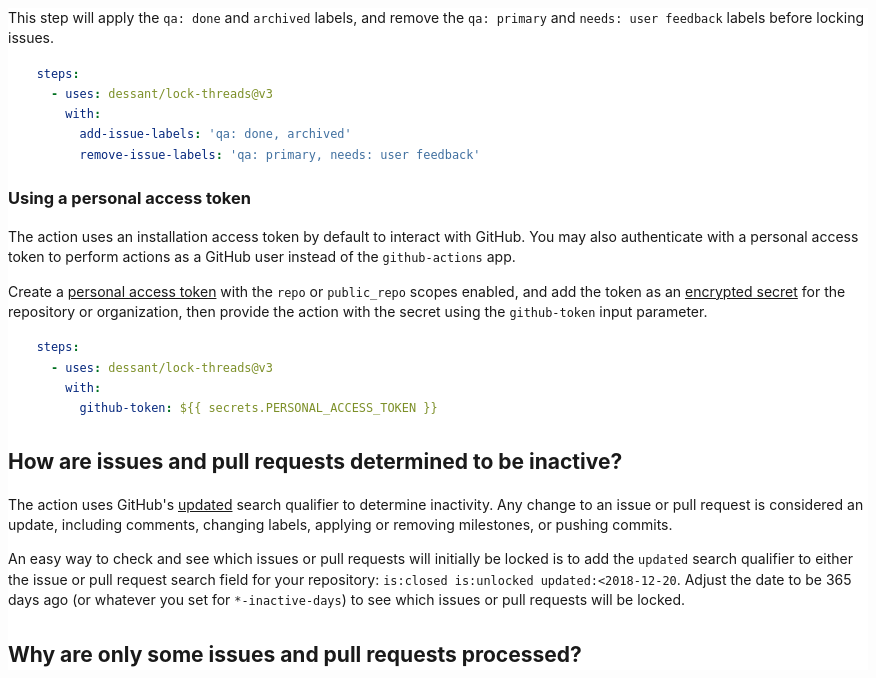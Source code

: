 This step will apply the `qa: done` and `archived` labels,
and remove the `qa: primary` and `needs: user feedback` labels
before locking issues.


```yaml
    steps:
      - uses: dessant/lock-threads@v3
        with:
          add-issue-labels: 'qa: done, archived'
          remove-issue-labels: 'qa: primary, needs: user feedback'
```

### Using a personal access token

The action uses an installation access token by default to interact with GitHub.
You may also authenticate with a personal access token to perform actions
as a GitHub user instead of the `github-actions` app.

Create a [personal access token](https://docs.github.com/en/github/authenticating-to-github/keeping-your-account-and-data-secure/creating-a-personal-access-token)
with the `repo` or `public_repo` scopes enabled, and add the token as an
[encrypted secret](https://docs.github.com/en/actions/reference/encrypted-secrets#creating-encrypted-secrets-for-a-repository)
for the repository or organization, then provide the action with the secret
using the `github-token` input parameter.


```yaml
    steps:
      - uses: dessant/lock-threads@v3
        with:
          github-token: ${{ secrets.PERSONAL_ACCESS_TOKEN }}
```

## How are issues and pull requests determined to be inactive?

The action uses GitHub's [updated](https://help.github.com/en/github/searching-for-information-on-github/searching-issues-and-pull-requests#search-by-when-an-issue-or-pull-request-was-created-or-last-updated)
search qualifier to determine inactivity. Any change to an issue or pull request
is considered an update, including comments, changing labels,
applying or removing milestones, or pushing commits.

An easy way to check and see which issues or pull requests will initially
be locked is to add the `updated` search qualifier to either the issue
or pull request search field for your repository:
`is:closed is:unlocked updated:<2018-12-20`.
Adjust the date to be 365 days ago (or whatever you set for `*-inactive-days`)
to see which issues or pull requests will be locked.

## Why are only some issues and pull requests processed?
